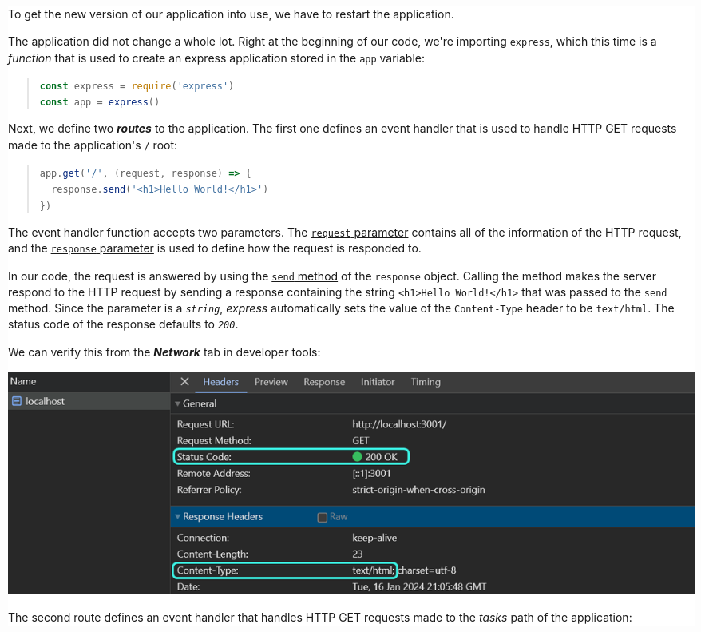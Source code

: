 To get the new version of our application into use, we have to restart the application.

The application did not change a whole lot.
Right at the beginning of our code, we're importing `express`,
which this time is a *function* that is used to create an express application stored in the `app` variable:

> ```js
> const express = require('express')
> const app = express()
> ```

Next, we define two ***routes*** to the application.
The first one defines an event handler that is used to handle HTTP GET requests made to the application's `/` root:

> ```js
> app.get('/', (request, response) => {
>   response.send('<h1>Hello World!</h1>')
> })
> ```

The event handler function accepts two parameters.
The [`request` parameter](http://expressjs.com/en/4x/api.html#req) contains all of the information of the HTTP request,
and the [`response` parameter](http://expressjs.com/en/4x/api.html#res) is used to define how the request is responded to.

In our code, the request is answered by using the [`send` method](http://expressjs.com/en/4x/api.html#res.send) of the `response` object.
Calling the method makes the server respond to the HTTP request by sending a response containing the string `<h1>Hello World!</h1>` that was passed to the `send` method.
Since the parameter is a *`string`*, *express* automatically sets the value of the `Content-Type` header to be `text/html`.
The status code of the response defaults to *`200`*.

We can verify this from the ***Network*** tab in developer tools:

![network tab in dev tools](../../images/3/5.png)

The second route defines an event handler that handles HTTP GET requests made to the *tasks* path of the application:
